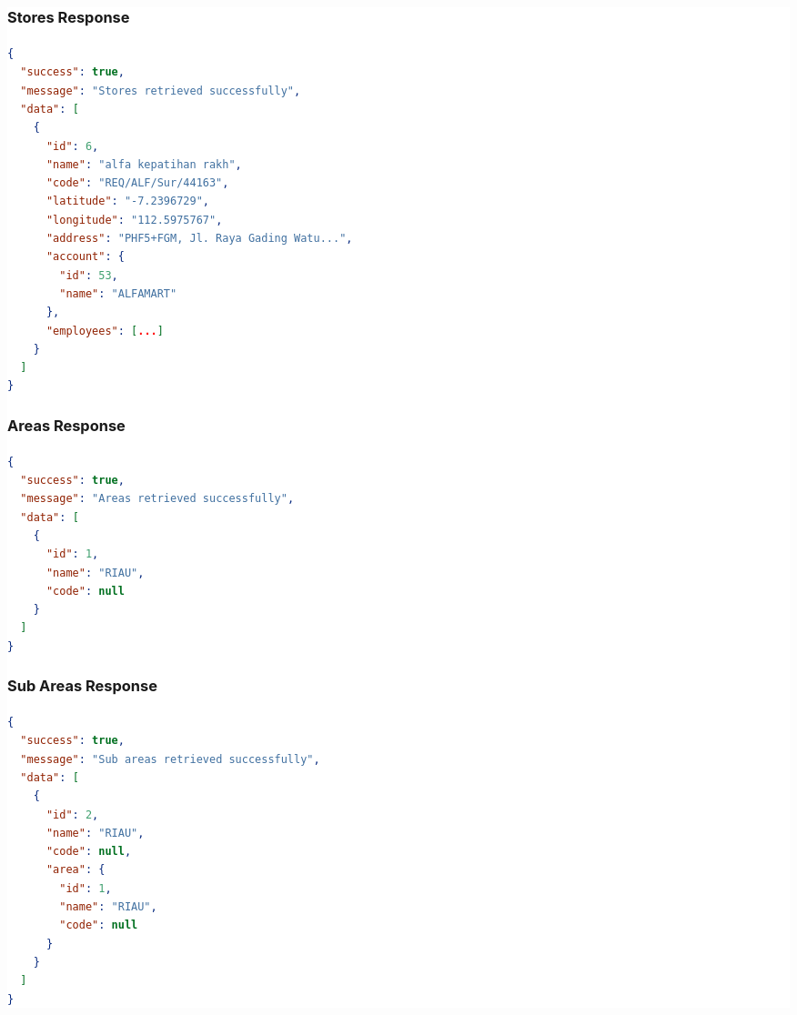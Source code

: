 ### Stores Response
```json
{
  "success": true,
  "message": "Stores retrieved successfully",
  "data": [
    {
      "id": 6,
      "name": "alfa kepatihan rakh",
      "code": "REQ/ALF/Sur/44163",
      "latitude": "-7.2396729",
      "longitude": "112.5975767",
      "address": "PHF5+FGM, Jl. Raya Gading Watu...",
      "account": {
        "id": 53,
        "name": "ALFAMART"
      },
      "employees": [...]
    }
  ]
}
```

### Areas Response
```json
{
  "success": true,
  "message": "Areas retrieved successfully",
  "data": [
    {
      "id": 1,
      "name": "RIAU",
      "code": null
    }
  ]
}
```

### Sub Areas Response
```json
{
  "success": true,
  "message": "Sub areas retrieved successfully",
  "data": [
    {
      "id": 2,
      "name": "RIAU",
      "code": null,
      "area": {
        "id": 1,
        "name": "RIAU",
        "code": null
      }
    }
  ]
}
```
